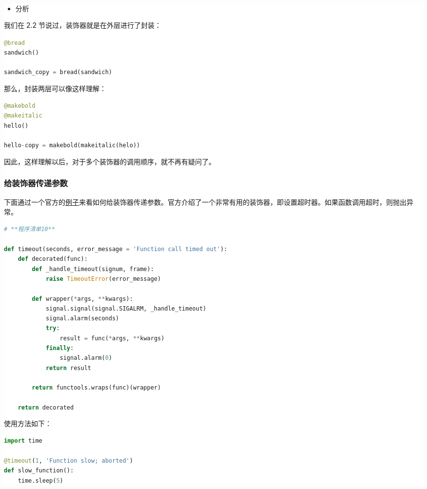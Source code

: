 - 分析

我们在 2.2 节说过，装饰器就是在外层进行了封装：

```python
@bread
sandwich()

sandwich_copy = bread(sandwich)
```

 那么，封装两层可以像这样理解：

```python
@makebold
@makeitalic
hello()

hello-copy = makebold(makeitalic(helo))
```

 因此，这样理解以后，对于多个装饰器的调用顺序，就不再有疑问了。

### 给装饰器传递参数

下面通过一个官方的[例子](https://wiki.python.org/moin/PythonDecoratorLibrary)来看如何给装饰器传递参数。官方介绍了一个非常有用的装饰器，即设置超时器。如果函数调用超时，则抛出异常。

```python
# **程序清单10**

def timeout(seconds, error_message = 'Function call timed out'):
    def decorated(func):
        def _handle_timeout(signum, frame):
            raise TimeoutError(error_message)

        def wrapper(*args, **kwargs):
            signal.signal(signal.SIGALRM, _handle_timeout)
            signal.alarm(seconds)
            try:
                result = func(*args, **kwargs)
            finally:
                signal.alarm(0)
            return result

        return functools.wraps(func)(wrapper)

    return decorated
```

使用方法如下：

```python
import time

@timeout(1, 'Function slow; aborted')
def slow_function():
    time.sleep(5)
```
